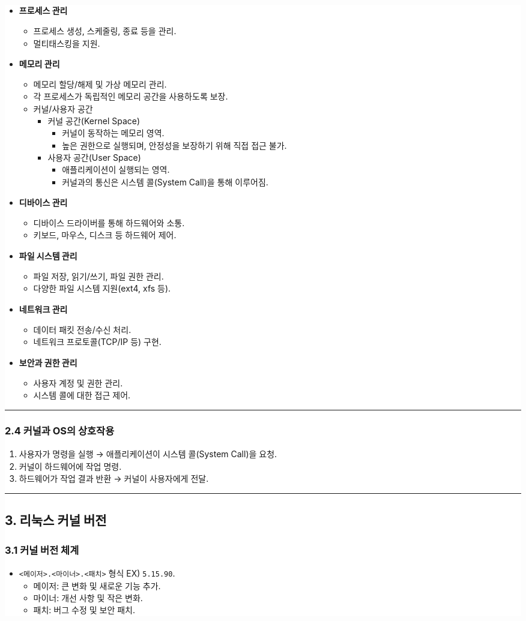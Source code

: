 - **프로세스 관리**
	- 프로세스 생성, 스케줄링, 종료 등을 관리.
	- 멀티태스킹을 지원.
	  
- **메모리 관리**
	- 메모리 할당/해제 및 가상 메모리 관리.
	- 각 프로세스가 독립적인 메모리 공간을 사용하도록 보장.
	- 커널/사용자 공간
		- 커널 공간(Kernel Space)
			- 커널이 동작하는 메모리 영역.
			- 높은 권한으로 실행되며, 안정성을 보장하기 위해 직접 접근 불가.
		- 사용자 공간(User Space)
			- 애플리케이션이 실행되는 영역.
			- 커널과의 통신은 시스템 콜(System Call)을 통해 이루어짐.
	  
- **디바이스 관리**
	- 디바이스 드라이버를 통해 하드웨어와 소통.
	- 키보드, 마우스, 디스크 등 하드웨어 제어.
	  
- **파일 시스템 관리**
	- 파일 저장, 읽기/쓰기, 파일 권한 관리.
	- 다양한 파일 시스템 지원(ext4, xfs 등).
	  
- **네트워크 관리**
	- 데이터 패킷 전송/수신 처리.
	- 네트워크 프로토콜(TCP/IP 등) 구현.
	  
- **보안과 권한 관리**
	- 사용자 계정 및 권한 관리.
	- 시스템 콜에 대한 접근 제어.

---

### **2.4 커널과 OS의 상호작용**

1. 사용자가 명령을 실행 → 애플리케이션이 시스템 콜(System Call)을 요청.
2. 커널이 하드웨어에 작업 명령.
3. 하드웨어가 작업 결과 반환 → 커널이 사용자에게 전달.

---











## **3. 리눅스 커널 버전**

### **3.1 커널 버전 체계**

- `<메이저>.<마이너>.<패치>` 형식  EX) `5.15.90`.
	- 메이저: 큰 변화 및 새로운 기능 추가.
	- 마이너: 개선 사항 및 작은 변화.
	- 패치: 버그 수정 및 보안 패치.
